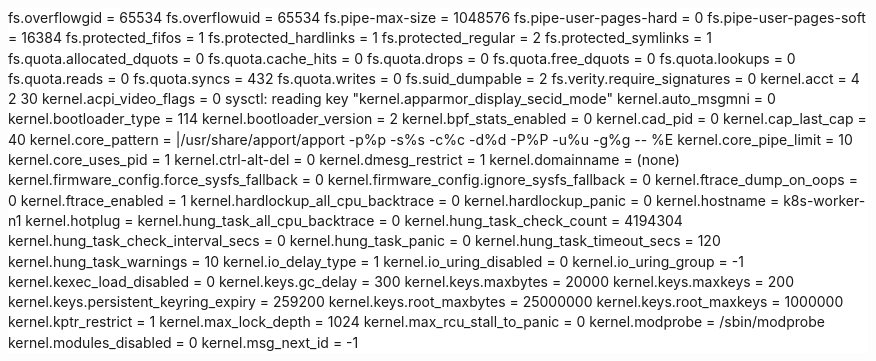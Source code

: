 fs.overflowgid = 65534
fs.overflowuid = 65534
fs.pipe-max-size = 1048576
fs.pipe-user-pages-hard = 0
fs.pipe-user-pages-soft = 16384
fs.protected_fifos = 1
fs.protected_hardlinks = 1
fs.protected_regular = 2
fs.protected_symlinks = 1
fs.quota.allocated_dquots = 0
fs.quota.cache_hits = 0
fs.quota.drops = 0
fs.quota.free_dquots = 0
fs.quota.lookups = 0
fs.quota.reads = 0
fs.quota.syncs = 432
fs.quota.writes = 0
fs.suid_dumpable = 2
fs.verity.require_signatures = 0
kernel.acct = 4	2	30
kernel.acpi_video_flags = 0
sysctl: reading key "kernel.apparmor_display_secid_mode"
kernel.auto_msgmni = 0
kernel.bootloader_type = 114
kernel.bootloader_version = 2
kernel.bpf_stats_enabled = 0
kernel.cad_pid = 0
kernel.cap_last_cap = 40
kernel.core_pattern = |/usr/share/apport/apport -p%p -s%s -c%c -d%d -P%P -u%u -g%g -- %E
kernel.core_pipe_limit = 10
kernel.core_uses_pid = 1
kernel.ctrl-alt-del = 0
kernel.dmesg_restrict = 1
kernel.domainname = (none)
kernel.firmware_config.force_sysfs_fallback = 0
kernel.firmware_config.ignore_sysfs_fallback = 0
kernel.ftrace_dump_on_oops = 0
kernel.ftrace_enabled = 1
kernel.hardlockup_all_cpu_backtrace = 0
kernel.hardlockup_panic = 0
kernel.hostname = k8s-worker-n1
kernel.hotplug = 
kernel.hung_task_all_cpu_backtrace = 0
kernel.hung_task_check_count = 4194304
kernel.hung_task_check_interval_secs = 0
kernel.hung_task_panic = 0
kernel.hung_task_timeout_secs = 120
kernel.hung_task_warnings = 10
kernel.io_delay_type = 1
kernel.io_uring_disabled = 0
kernel.io_uring_group = -1
kernel.kexec_load_disabled = 0
kernel.keys.gc_delay = 300
kernel.keys.maxbytes = 20000
kernel.keys.maxkeys = 200
kernel.keys.persistent_keyring_expiry = 259200
kernel.keys.root_maxbytes = 25000000
kernel.keys.root_maxkeys = 1000000
kernel.kptr_restrict = 1
kernel.max_lock_depth = 1024
kernel.max_rcu_stall_to_panic = 0
kernel.modprobe = /sbin/modprobe
kernel.modules_disabled = 0
kernel.msg_next_id = -1